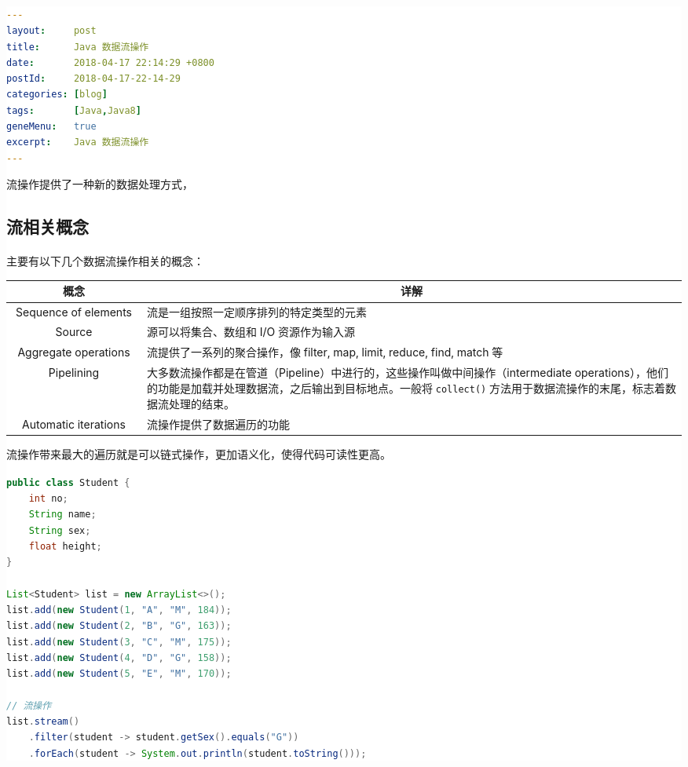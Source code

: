 ```yaml
---
layout:     post
title:      Java 数据流操作
date:       2018-04-17 22:14:29 +0800
postId:     2018-04-17-22-14-29
categories: [blog]
tags:       [Java,Java8]
geneMenu:   true
excerpt:    Java 数据流操作
---
```


<style>
table:first-of-type th:first-child {
    width: 20%;
    text-align: center;
}
table:first-of-type td:first-child {
    width: 20%;
    text-align: center;
}
</style>



流操作提供了一种新的数据处理方式，

## 流相关概念

主要有以下几个数据流操作相关的概念：

概念                   | 详解
--------------------- |  ---------------------------------
Sequence of elements  |  流是一组按照一定顺序排列的特定类型的元素
Source                |  源可以将集合、数组和 I/O 资源作为输入源
Aggregate operations  |  流提供了一系列的聚合操作，像 filter, map, limit, reduce, find, match 等
Pipelining            |  大多数流操作都是在管道（Pipeline）中进行的，这些操作叫做中间操作（intermediate operations），他们的功能是加载并处理数据流，之后输出到目标地点。一般将 `collect()` 方法用于数据流操作的末尾，标志着数据流处理的结束。
Automatic iterations  |  流操作提供了数据遍历的功能


流操作带来最大的遍历就是可以链式操作，更加语义化，使得代码可读性更高。

```java
public class Student {
    int no;
    String name;
    String sex;
    float height;
}

List<Student> list = new ArrayList<>();
list.add(new Student(1, "A", "M", 184));
list.add(new Student(2, "B", "G", 163));
list.add(new Student(3, "C", "M", 175));
list.add(new Student(4, "D", "G", 158));
list.add(new Student(5, "E", "M", 170));

// 流操作
list.stream()
    .filter(student -> student.getSex().equals("G"))
    .forEach(student -> System.out.println(student.toString()));
```
